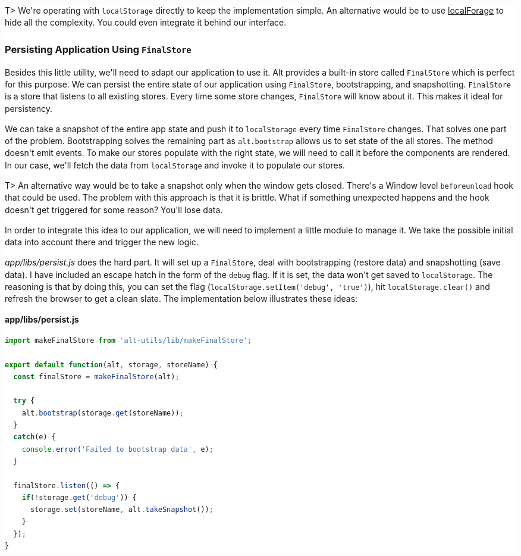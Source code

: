 T> We're operating with `localStorage` directly to keep the implementation simple. An alternative would be to use [localForage](https://github.com/mozilla/localForage) to hide all the complexity. You could even integrate it behind our interface.

### Persisting Application Using `FinalStore`

Besides this little utility, we'll need to adapt our application to use it. Alt provides a built-in store called `FinalStore` which is perfect for this purpose. We can persist the entire state of our application using `FinalStore`, bootstrapping, and snapshotting. `FinalStore` is a store that listens to all existing stores. Every time some store changes, `FinalStore` will know about it. This makes it ideal for persistency.

We can take a snapshot of the entire app state and push it to `localStorage` every time `FinalStore` changes. That solves one part of the problem. Bootstrapping solves the remaining part as `alt.bootstrap` allows us to set state of the all stores. The method doesn't emit events. To make our stores populate with the right state, we will need to call it before the components are rendered. In our case, we'll fetch the data from `localStorage` and invoke it to populate our stores.

T> An alternative way would be to take a snapshot only when the window gets closed. There's a Window level `beforeunload` hook that could be used. The problem with this approach is that it is brittle. What if something unexpected happens and the hook doesn't get triggered for some reason? You'll lose data.

In order to integrate this idea to our application, we will need to implement a little module to manage it. We take the possible initial data into account there and trigger the new logic.

*app/libs/persist.js*  does the hard part. It will set up a `FinalStore`, deal with bootstrapping (restore data) and snapshotting (save data). I have included an escape hatch in the form of the `debug` flag. If it is set, the data won't get saved to `localStorage`. The reasoning is that by doing this, you can set the flag (`localStorage.setItem('debug', 'true')`), hit `localStorage.clear()` and refresh the browser to get a clean slate. The implementation below illustrates these ideas:

**app/libs/persist.js**

```javascript
import makeFinalStore from 'alt-utils/lib/makeFinalStore';

export default function(alt, storage, storeName) {
  const finalStore = makeFinalStore(alt);

  try {
    alt.bootstrap(storage.get(storeName));
  }
  catch(e) {
    console.error('Failed to bootstrap data', e);
  }

  finalStore.listen(() => {
    if(!storage.get('debug')) {
      storage.set(storeName, alt.takeSnapshot());
    }
  });
}
```
